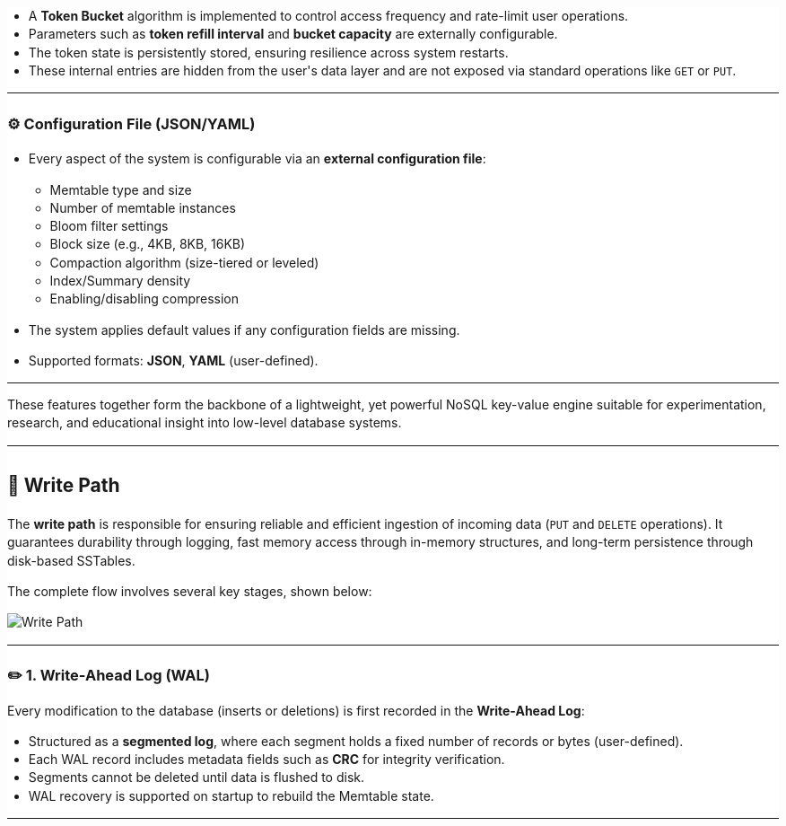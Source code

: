 - A **Token Bucket** algorithm is implemented to control access frequency and rate-limit user operations.
- Parameters such as **token refill interval** and **bucket capacity** are externally configurable.
- The token state is persistently stored, ensuring resilience across system restarts.
- These internal entries are hidden from the user's data layer and are not exposed via standard operations like `GET` or `PUT`.

---

### ⚙️ Configuration File (JSON/YAML)

- Every aspect of the system is configurable via an **external configuration file**:
  - Memtable type and size
  - Number of memtable instances
  - Bloom filter settings
  - Block size (e.g., 4KB, 8KB, 16KB)
  - Compaction algorithm (size-tiered or leveled)
  - Index/Summary density
  - Enabling/disabling compression

- The system applies default values if any configuration fields are missing.
- Supported formats: **JSON**, **YAML** (user-defined).

---

These features together form the backbone of a lightweight, yet powerful NoSQL key-value engine suitable for experimentation, research, and educational insight into low-level database systems.

---

## 📝 Write Path

The **write path** is responsible for ensuring reliable and efficient ingestion of incoming data (`PUT` and `DELETE` operations). It guarantees durability through logging, fast memory access through in-memory structures, and long-term persistence through disk-based SSTables.

The complete flow involves several key stages, shown below:

![Write Path](write_path.png)

---

### ✏️ 1. Write-Ahead Log (WAL)

Every modification to the database (inserts or deletions) is first recorded in the **Write-Ahead Log**:
- Structured as a **segmented log**, where each segment holds a fixed number of records or bytes (user-defined).
- Each WAL record includes metadata fields such as **CRC** for integrity verification.
- Segments cannot be deleted until data is flushed to disk.
- WAL recovery is supported on startup to rebuild the Memtable state.

---
